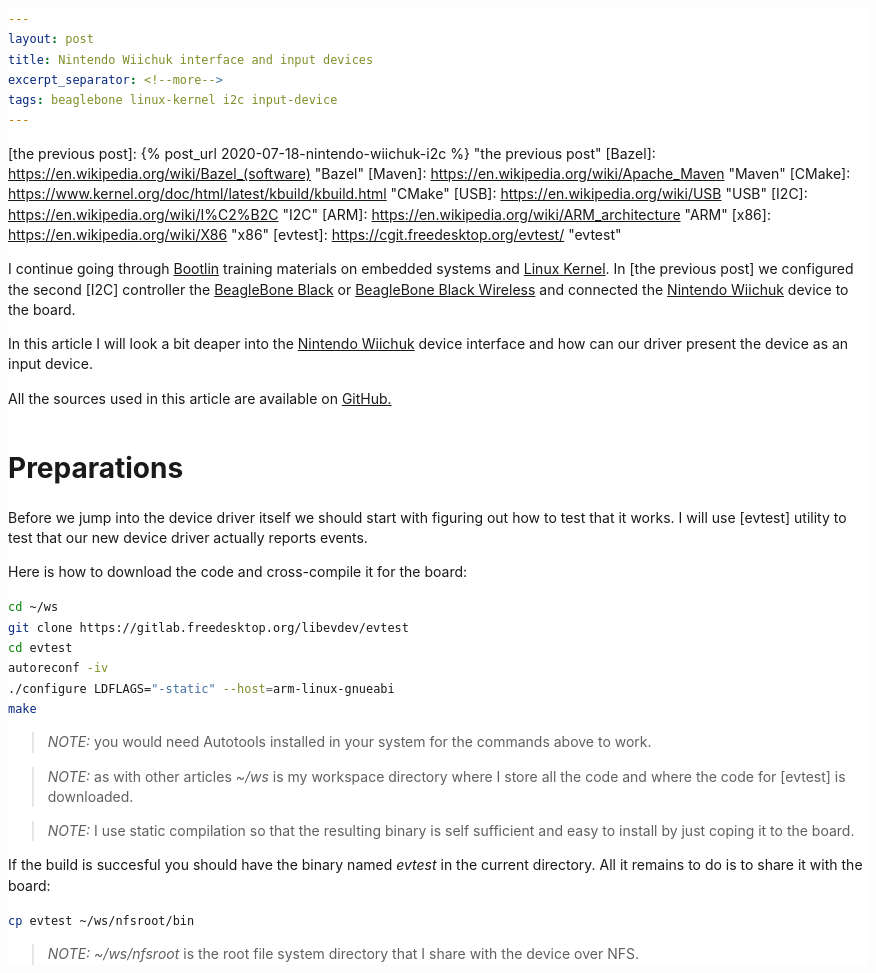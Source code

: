 ```yaml
---
layout: post
title: Nintendo Wiichuk interface and input devices
excerpt_separator: <!--more-->
tags: beaglebone linux-kernel i2c input-device
---
```

[Bootlin]: https://bootlin.com/ "Bootlin"
[Linux Kernel]: https://www.kernel.org/ "Linux Kernel"
[BeagleBone Black]: https://beagleboard.org/black "BeagleBone Black"
[BeagleBone Black Wireless]: https://beagleboard.org/black-wireless "BeagleBone Black Wireless"
[Nintendo Wiichuk]: https://www.olimex.com/Products/Modules/Sensors/MOD-WII/MOD-Wii-UEXT-NUNCHUCK/open-source-hardware "Nintendo Wiichuk"
[Device Tree]: https://en.wikipedia.org/wiki/Device_tree "Device Tree"
[U-Boot]: https://github.com/u-boot/u-boot "U-Boot"
[I2C tools]: https://i2c.wiki.kernel.org/index.php/I2C_Tools "I2C Tools"
[the previous post]: {% post_url 2020-07-18-nintendo-wiichuk-i2c %} "the previous post"
[Bazel]: https://en.wikipedia.org/wiki/Bazel_(software) "Bazel"
[Maven]: https://en.wikipedia.org/wiki/Apache_Maven "Maven"
[CMake]: https://www.kernel.org/doc/html/latest/kbuild/kbuild.html "CMake"
[USB]: https://en.wikipedia.org/wiki/USB "USB"
[I2C]: https://en.wikipedia.org/wiki/I%C2%B2C "I2C"
[ARM]: https://en.wikipedia.org/wiki/ARM_architecture "ARM"
[x86]: https://en.wikipedia.org/wiki/X86 "x86"
[evtest]: https://cgit.freedesktop.org/evtest/ "evtest"

I continue going through [Bootlin] training materials on embedded systems and
[Linux Kernel]. In [the previous post] we configured the second [I2C]
controller the [BeagleBone Black] or [BeagleBone Black Wireless] and connected
the [Nintendo Wiichuk] device to the board.

In this article I will look a bit deaper into the [Nintendo Wiichuk] device
interface and how can our driver present the device as an input device.

All the sources used in this article are available on
[GitHub.](https://github.com/krinkinmu/bootlin)



# Preparations

Before we jump into the device driver itself we should start with figuring out
how to test that it works. I will use [evtest] utility to test that our new
device driver actually reports events.

Here is how to download the code and cross-compile it for the board:

```sh
cd ~/ws
git clone https://gitlab.freedesktop.org/libevdev/evtest
cd evtest
autoreconf -iv
./configure LDFLAGS="-static" --host=arm-linux-gnueabi
make
```

> *NOTE:* you would need Autotools installed in your system for the commands
  above to work.

> *NOTE:* as with other articles *~/ws* is my workspace directory where I store
  all the code and where the code for [evtest] is downloaded.

> *NOTE:* I use static compilation so that the resulting binary is self
  sufficient and easy to install by just coping it to the board.

If the build is succesful you should have the binary named *evtest* in the
current directory. All it remains to do is to share it with the board:

```sh
cp evtest ~/ws/nfsroot/bin
```

> *NOTE:* *~/ws/nfsroot* is the root file system directory that I share with the
  device over NFS.
